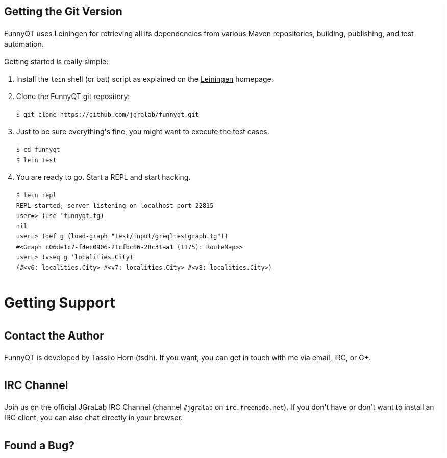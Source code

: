 ## Getting the Git Version

FunnyQT uses [Leiningen](http://leiningen.org) for retrieving all its
dependencies from various Maven repositories, building, publishing, and test
automation.

Getting started is really simple:

1. Install the `lein` shell (or bat) script as explained on the
   [Leiningen](http://leiningen.org) homepage.

2. Clone the FunnyQT git repository:

    ```
    $ git clone https://github.com/jgralab/funnyqt.git
    ```

3. Just to be sure everything's fine, you might want to execute the test cases.

    ```
    $ cd funnyqt
    $ lein test
    ```

4. You are ready to go.  Start a REPL and start hacking.

    ```
    $ lein repl
    REPL started; server listening on localhost port 22815
    user=> (use 'funnyqt.tg)
    nil
    user=> (def g (load-graph "test/input/greqltestgraph.tg"))
    #<Graph c06de1c7-f4ec0906-21cfbc86-28c31aa1 (1175): RouteMap>>
    user=> (vseq g 'localities.City)
    (#<v6: localities.City> #<v7: localities.City> #<v8: localities.City>)
    ```

# Getting Support

## Contact the Author

FunnyQT is developed by Tassilo Horn ([tsdh](http://github.com/tsdh)).  If you
want, you can get in touch with me via [email](mailto:horn@uni-koblenz.de),
[IRC](#irc-channel), or [G+](http://plus.google.com/u/0/+TassiloHorn).

## IRC Channel

Join us on the official [JGraLab IRC Channel](irc://irc.freenode.net/#jgralab)
(channel `#jgralab` on `irc.freenode.net`).  If you don't have or don't want to
install an IRC client, you can also
[chat directly in your browser](http://webchat.freenode.net/?channels=jgralab).

## Found a Bug?
